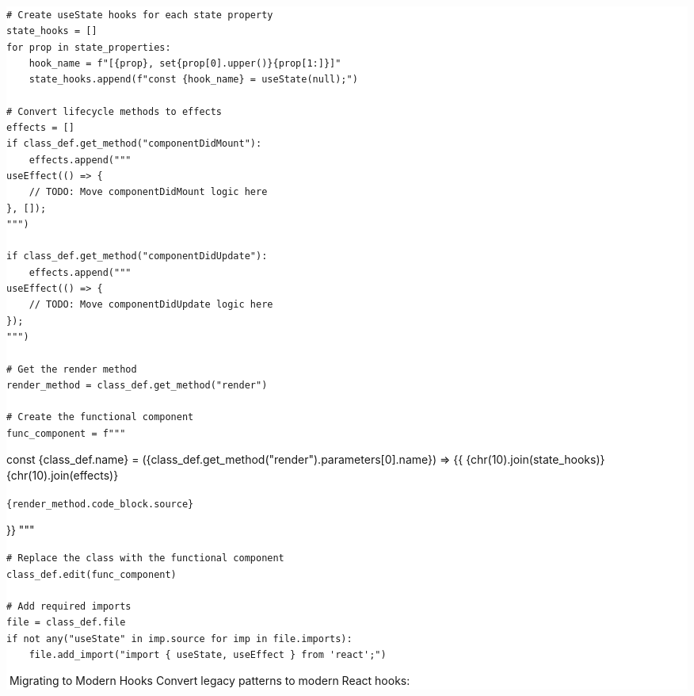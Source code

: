     # Create useState hooks for each state property
    state_hooks = []
    for prop in state_properties:
        hook_name = f"[{prop}, set{prop[0].upper()}{prop[1:]}]"
        state_hooks.append(f"const {hook_name} = useState(null);")

    # Convert lifecycle methods to effects
    effects = []
    if class_def.get_method("componentDidMount"):
        effects.append("""
    useEffect(() => {
        // TODO: Move componentDidMount logic here
    }, []);
    """)

    if class_def.get_method("componentDidUpdate"):
        effects.append("""
    useEffect(() => {
        // TODO: Move componentDidUpdate logic here
    });
    """)

    # Get the render method
    render_method = class_def.get_method("render")

    # Create the functional component
    func_component = f"""
const {class_def.name} = ({class_def.get_method("render").parameters[0].name}) => {{
    {chr(10).join(state_hooks)}
    {chr(10).join(effects)}

    {render_method.code_block.source}
}}
"""

    # Replace the class with the functional component
    class_def.edit(func_component)

    # Add required imports
    file = class_def.file
    if not any("useState" in imp.source for imp in file.imports):
        file.add_import("import { useState, useEffect } from 'react';")
​
Migrating to Modern Hooks
Convert legacy patterns to modern React hooks:

